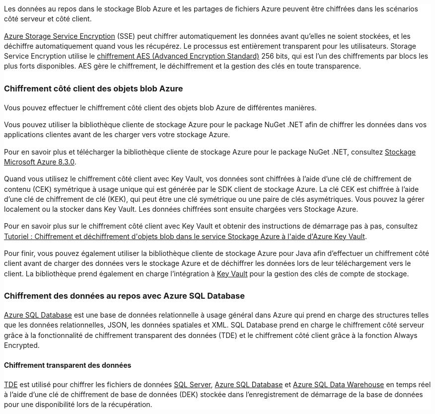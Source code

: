 Les données au repos dans le stockage Blob Azure et les partages de fichiers Azure peuvent être chiffrées dans les scénarios côté serveur et côté client.

[Azure Storage Service Encryption](../storage/common/storage-service-encryption.md) (SSE) peut chiffrer automatiquement les données avant qu’elles ne soient stockées, et les déchiffre automatiquement quand vous les récupérez. Le processus est entièrement transparent pour les utilisateurs. Storage Service Encryption utilise le [chiffrement AES (Advanced Encryption Standard)](https://en.wikipedia.org/wiki/Advanced_Encryption_Standard) 256 bits, qui est l’un des chiffrements par blocs les plus forts disponibles. AES gère le chiffrement, le déchiffrement et la gestion des clés en toute transparence.

### <a name="client-side-encryption-of-azure-blobs"></a>Chiffrement côté client des objets blob Azure

Vous pouvez effectuer le chiffrement côté client des objets blob Azure de différentes manières.

Vous pouvez utiliser la bibliothèque cliente de stockage Azure pour le package NuGet .NET afin de chiffrer les données dans vos applications clientes avant de les charger vers votre stockage Azure.

Pour en savoir plus et télécharger la bibliothèque cliente de stockage Azure pour le package NuGet .NET, consultez [Stockage Microsoft Azure 8.3.0](https://www.nuget.org/packages/WindowsAzure.Storage).

Quand vous utilisez le chiffrement côté client avec Key Vault, vos données sont chiffrées à l’aide d’une clé de chiffrement de contenu (CEK) symétrique à usage unique qui est générée par le SDK client de stockage Azure. La clé CEK est chiffrée à l’aide d’une clé de chiffrement de clé (KEK), qui peut être une clé symétrique ou une paire de clés asymétriques. Vous pouvez la gérer localement ou la stocker dans Key Vault. Les données chiffrées sont ensuite chargées vers Stockage Azure.

Pour en savoir plus sur le chiffrement côté client avec Key Vault et obtenir des instructions de démarrage pas à pas, consultez [Tutoriel : Chiffrement et déchiffrement d'objets blob dans le service Stockage Azure à l'aide d'Azure Key Vault](../storage/storage-encrypt-decrypt-blobs-key-vault.md).

Pour finir, vous pouvez également utiliser la bibliothèque cliente de stockage Azure pour Java afin d’effectuer un chiffrement côté client avant de charger des données vers le stockage Azure et de déchiffrer les données lors de leur téléchargement vers le client. La bibliothèque prend également en charge l’intégration à [Key Vault](https://azure.microsoft.com/services/key-vault/) pour la gestion des clés de compte de stockage.

### <a name="encryption-of-data-at-rest-with-azure-sql-database"></a>Chiffrement des données au repos avec Azure SQL Database

[Azure SQL Database](../sql-database/sql-database-technical-overview.md) est une base de données relationnelle à usage général dans Azure qui prend en charge des structures telles que les données relationnelles, JSON, les données spatiales et XML. SQL Database prend en charge le chiffrement côté serveur grâce à la fonctionnalité de chiffrement transparent des données (TDE) et le chiffrement côté client grâce à la fonction Always Encrypted.

#### <a name="transparent-data-encryption"></a>Chiffrement transparent des données

[TDE](https://docs.microsoft.com/sql/relational-databases/security/encryption/transparent-data-encryption-tde) est utilisé pour chiffrer les fichiers de données [SQL Server](https://www.microsoft.com/sql-server/sql-server-2016), [Azure SQL Database](../sql-database/sql-database-technical-overview.md) et [Azure SQL Data Warehouse](../sql-data-warehouse/sql-data-warehouse-overview-what-is.md) en temps réel à l’aide d’une clé de chiffrement de base de données (DEK) stockée dans l’enregistrement de démarrage de la base de données pour une disponibilité lors de la récupération.
